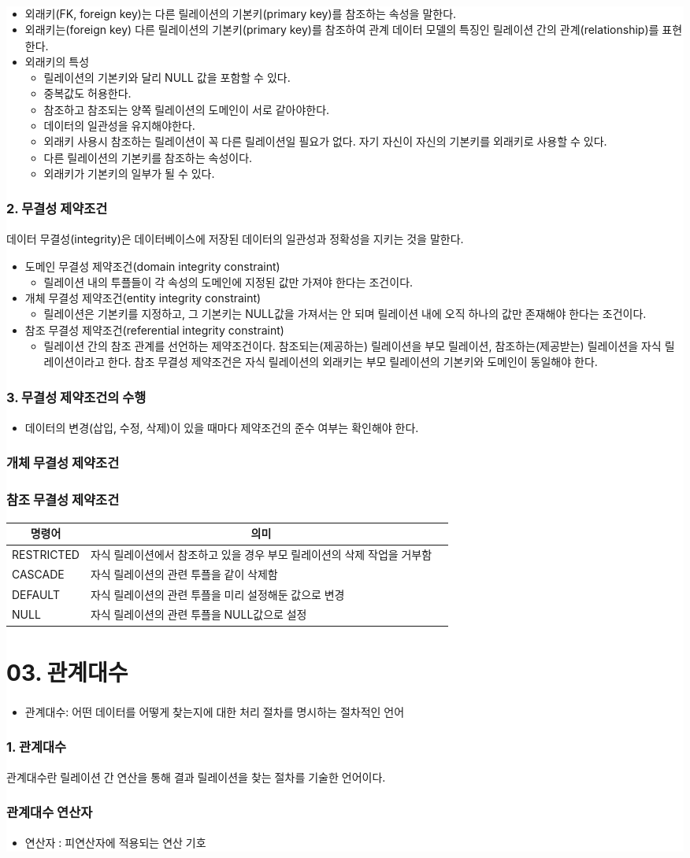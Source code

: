 - 외래키(FK, foreign key)는 다른 릴레이션의 기본키(primary key)를 참조하는 속성을 말한다.
- 외래키는(foreign key) 다른 릴레이션의 기본키(primary key)를 참조하여 관계 데이터 모델의 특징인 릴레이션 간의 관계(relationship)를 표현한다.
- 외래키의 특성
  - 릴레이션의 기본키와 달리 NULL 값을 포함할 수 있다.
  - 중복값도 허용한다.
  - 참조하고 참조되는 양쪽 릴레이션의 도메인이 서로 같아야한다.
  - 데이터의 일관성을 유지해야한다.
  - 외래키 사용시 참조하는 릴레이션이 꼭 다른 릴레이션일 필요가 없다. 자기 자신이 자신의 기본키를 외래키로 사용할 수 있다.
  - 다른 릴레이션의 기본키를 참조하는 속성이다.
  - 외래키가 기본키의 일부가 될 수 있다.

### 2. 무결성 제약조건

데이터 무결성(integrity)은 데이터베이스에 저장된 데이터의 일관성과 정확성을 지키는 것을 말한다.

- 도메인 무결성 제약조건(domain integrity constraint)
  - 릴레이션 내의 투플들이 각 속성의 도메인에 지정된 값만 가져야 한다는 조건이다.
- 개체 무결성 제약조건(entity integrity constraint)
  - 릴레이션은 기본키를 지정하고, 그 기본키는 NULL값을 가져서는 안 되며 릴레이션 내에 오직 하나의 값만 존재해야 한다는 조건이다.
- 참조 무결성 제약조건(referential integrity constraint)
  - 릴레이션 간의 참조 관계를 선언하는 제약조건이다. 참조되는(제공하는) 릴레이션을 부모 릴레이션, 참조하는(제공받는) 릴레이션을 자식 릴레이션이라고 한다. 참조 무결성 제약조건은 자식 릴레이션의 외래키는 부모 릴레이션의 기본키와 도메인이 동일해야 한다.

### 3. 무결성 제약조건의 수행

- 데이터의 변경(삽입, 수정, 삭제)이 있을 때마다 제약조건의 준수 여부는 확인해야 한다.

### 개체 무결성 제약조건

### 참조 무결성 제약조건

| 명령어     | 의미                                                                    |     |
| ---------- | ----------------------------------------------------------------------- | --- |
| RESTRICTED | 자식 릴레이션에서 참조하고 있을 경우 부모 릴레이션의 삭제 작업을 거부함 |     |
| CASCADE    | 자식 릴레이션의 관련 투플을 같이 삭제함                                 |     |
| DEFAULT    | 자식 릴레이션의 관련 투플을 미리 설정해둔 값으로 변경                   |     |
| NULL       | 자식 릴레이션의 관련 투플을 NULL값으로 설정                             |     |

# 03. 관계대수

- 관계대수: 어떤 데이터를 어떻게 찾는지에 대한 처리 절차를 명시하는 절차적인 언어

### 1. 관계대수

관계대수란 릴레이션 간 연산을 통해 결과 릴레이션을 찾는 절차를 기술한 언어이다.

### 관계대수 연산자

- 연산자 : 피연산자에 적용되는 연산 기호
